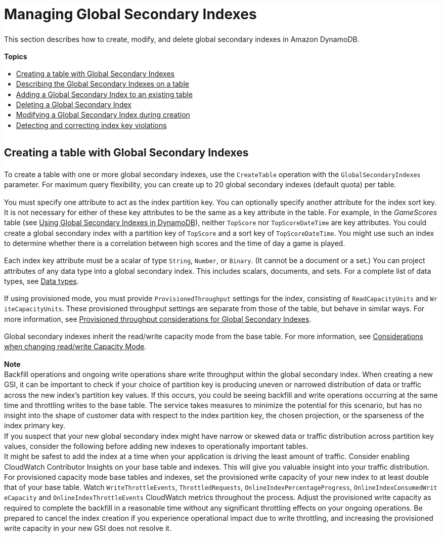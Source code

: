 # Managing Global Secondary Indexes<a name="GSI.OnlineOps"></a>

This section describes how to create, modify, and delete global secondary indexes in Amazon DynamoDB\.

**Topics**
+ [Creating a table with Global Secondary Indexes](#GSI.Creating)
+ [Describing the Global Secondary Indexes on a table](#GSI.Describing)
+ [Adding a Global Secondary Index to an existing table](#GSI.OnlineOps.Creating)
+ [Deleting a Global Secondary Index](#GSI.OnlineOps.Deleting)
+ [Modifying a Global Secondary Index during creation](#GSI.OnlineOps.Creating.Modify)
+ [Detecting and correcting index key violations](GSI.OnlineOps.ViolationDetection.md)

## Creating a table with Global Secondary Indexes<a name="GSI.Creating"></a>

To create a table with one or more global secondary indexes, use the `CreateTable` operation with the `GlobalSecondaryIndexes` parameter\. For maximum query flexibility, you can create up to 20 global secondary indexes \(default quota\) per table\. 

You must specify one attribute to act as the index partition key\. You can optionally specify another attribute for the index sort key\. It is not necessary for either of these key attributes to be the same as a key attribute in the table\. For example, in the *GameScores* table \(see [Using Global Secondary Indexes in DynamoDB](GSI.md)\), neither `TopScore` nor `TopScoreDateTime` are key attributes\. You could create a global secondary index with a partition key of `TopScore` and a sort key of `TopScoreDateTime`\. You might use such an index to determine whether there is a correlation between high scores and the time of day a game is played\.

Each index key attribute must be a scalar of type `String`, `Number`, or `Binary`\. \(It cannot be a document or a set\.\) You can project attributes of any data type into a global secondary index\. This includes scalars, documents, and sets\. For a complete list of data types, see [Data types](HowItWorks.NamingRulesDataTypes.md#HowItWorks.DataTypes)\.

If using provisioned mode, you must provide `ProvisionedThroughput` settings for the index, consisting of `ReadCapacityUnits` and `WriteCapacityUnits`\. These provisioned throughput settings are separate from those of the table, but behave in similar ways\. For more information, see [Provisioned throughput considerations for Global Secondary Indexes](GSI.md#GSI.ThroughputConsiderations)\.

 Global secondary indexes inherit the read/write capacity mode from the base table\. For more information, see [Considerations when changing read/write Capacity Mode](switching.capacitymode.md)\. 

**Note**  
Backfill operations and ongoing write operations share write throughput within the global secondary index\. When creating a new GSI, it can be important to check if your choice of partition key is producing uneven or narrowed distribution of data or traffic across the new index’s partition key values\. If this occurs, you could be seeing backfill and write operations occurring at the same time and throttling writes to the base table\. The service takes measures to minimize the potential for this scenario, but has no insight into the shape of customer data with respect to the index partition key, the chosen projection, or the sparseness of the index primary key\.  
If you suspect that your new global secondary index might have narrow or skewed data or traffic distribution across partition key values, consider the following before adding new indexes to operationally important tables\.  
It might be safest to add the index at a time when your application is driving the least amount of traffic\.
Consider enabling CloudWatch Contributor Insights on your base table and indexes\. This will give you valuable insight into your traffic distribution\.
For provisioned capacity mode base tables and indexes, set the provisioned write capacity of your new index to at least double that of your base table\. Watch `WriteThrottleEvents`, `ThrottledRequests`, `OnlineIndexPercentageProgress`, `OnlineIndexConsumedWriteCapacity` and `OnlineIndexThrottleEvents` CloudWatch metrics throughout the process\. Adjust the provisioned write capacity as required to complete the backfill in a reasonable time without any significant throttling effects on your ongoing operations\.
Be prepared to cancel the index creation if you experience operational impact due to write throttling, and increasing the provisioned write capacity in your new GSI does not resolve it\.